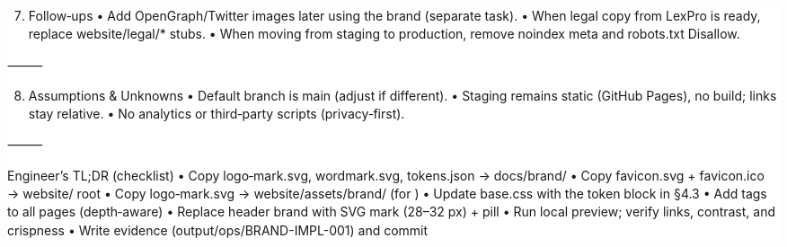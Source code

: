 7) Follow‑ups
	•	Add OpenGraph/Twitter images later using the brand (separate task).
	•	When legal copy from LexPro is ready, replace website/legal/* stubs.
	•	When moving from staging to production, remove noindex meta and robots.txt Disallow.

⸻

8) Assumptions & Unknowns
	•	Default branch is main (adjust if different).
	•	Staging remains static (GitHub Pages), no build; links stay relative.
	•	No analytics or third‑party scripts (privacy‑first).

⸻

Engineer’s TL;DR (checklist)
	•	Copy logo‑mark.svg, wordmark.svg, tokens.json → docs/brand/
	•	Copy favicon.svg + favicon.ico → website/ root
	•	Copy logo‑mark.svg → website/assets/brand/ (for <img>)
	•	Update base.css with the token block in §4.3
	•	Add <link rel="icon"> tags to all pages (depth‑aware)
	•	Replace header brand with SVG mark (28–32 px) + pill
	•	Run local preview; verify links, contrast, and crispness
	•	Write evidence (output/ops/BRAND-IMPL-001) and commit


